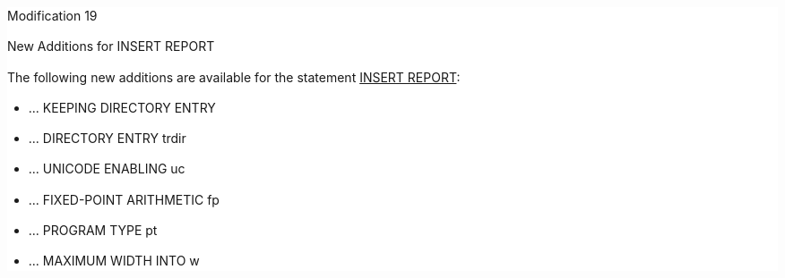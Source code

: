 
Modification 19

New Additions for INSERT REPORT

The following new additions are available for the statement [INSERT REPORT](javascript:call_link\('abapinsert_report.htm'\)):

-   ... KEEPING DIRECTORY ENTRY

-   ... DIRECTORY ENTRY trdir

-   ... UNICODE ENABLING uc

-   ... FIXED-POINT ARITHMETIC fp

-   ... PROGRAM TYPE pt

-   ... MAXIMUM WIDTH INTO w